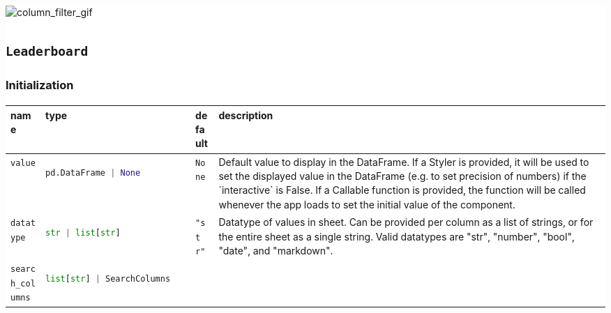 ![column_filter_gif](https://github.com/freddyaboulton/gradio-leaderboard/assets/41651716/24314762-6719-473e-be07-86aa50ed2bf1)

## `Leaderboard`

### Initialization

<table>
<thead>
<tr>
<th align="left">name</th>
<th align="left" style="width: 25%;">type</th>
<th align="left">default</th>
<th align="left">description</th>
</tr>
</thead>
<tbody>
<tr>
<td align="left"><code>value</code></td>
<td align="left" style="width: 25%;">

```python
pd.DataFrame | None
```

</td>
<td align="left"><code>None</code></td>
<td align="left">Default value to display in the DataFrame. If a Styler is provided, it will be used to set the displayed value in the DataFrame (e.g. to set precision of numbers) if the `interactive` is False. If a Callable function is provided, the function will be called whenever the app loads to set the initial value of the component.</td>
</tr>

<tr>
<td align="left"><code>datatype</code></td>
<td align="left" style="width: 25%;">

```python
str | list[str]
```

</td>
<td align="left"><code>"str"</code></td>
<td align="left">Datatype of values in sheet. Can be provided per column as a list of strings, or for the entire sheet as a single string. Valid datatypes are "str", "number", "bool", "date", and "markdown".</td>
</tr>

<tr>
<td align="left"><code>search_columns</code></td>
<td align="left" style="width: 25%;">

```python
list[str] | SearchColumns
```
